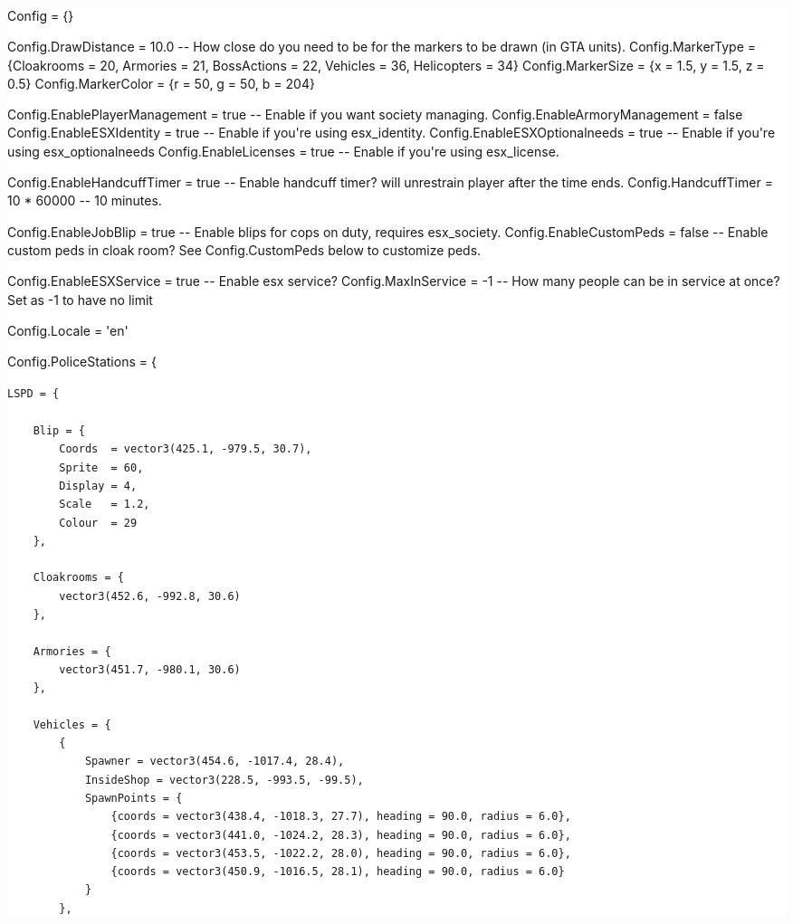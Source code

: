 Config                            = {}

Config.DrawDistance               = 10.0 -- How close do you need to be for the markers to be drawn (in GTA units).
Config.MarkerType                 = {Cloakrooms = 20, Armories = 21, BossActions = 22, Vehicles = 36, Helicopters = 34}
Config.MarkerSize                 = {x = 1.5, y = 1.5, z = 0.5}
Config.MarkerColor                = {r = 50, g = 50, b = 204}

Config.EnablePlayerManagement     = true -- Enable if you want society managing.
Config.EnableArmoryManagement     = false
Config.EnableESXIdentity          = true -- Enable if you're using esx_identity.
Config.EnableESXOptionalneeds     = true -- Enable if you're using esx_optionalneeds
Config.EnableLicenses             = true -- Enable if you're using esx_license.

Config.EnableHandcuffTimer        = true -- Enable handcuff timer? will unrestrain player after the time ends.
Config.HandcuffTimer              = 10 * 60000 -- 10 minutes.

Config.EnableJobBlip              = true -- Enable blips for cops on duty, requires esx_society.
Config.EnableCustomPeds           = false -- Enable custom peds in cloak room? See Config.CustomPeds below to customize peds.

Config.EnableESXService           = true -- Enable esx service?
Config.MaxInService               = -1 -- How many people can be in service at once? Set as -1 to have no limit

Config.Locale                     = 'en'

Config.PoliceStations = {

	LSPD = {

		Blip = {
			Coords  = vector3(425.1, -979.5, 30.7),
			Sprite  = 60,
			Display = 4,
			Scale   = 1.2,
			Colour  = 29
		},

		Cloakrooms = {
			vector3(452.6, -992.8, 30.6)
		},

		Armories = {
			vector3(451.7, -980.1, 30.6)
		},

		Vehicles = {
			{
				Spawner = vector3(454.6, -1017.4, 28.4),
				InsideShop = vector3(228.5, -993.5, -99.5),
				SpawnPoints = {
					{coords = vector3(438.4, -1018.3, 27.7), heading = 90.0, radius = 6.0},
					{coords = vector3(441.0, -1024.2, 28.3), heading = 90.0, radius = 6.0},
					{coords = vector3(453.5, -1022.2, 28.0), heading = 90.0, radius = 6.0},
					{coords = vector3(450.9, -1016.5, 28.1), heading = 90.0, radius = 6.0}
				}
			},
